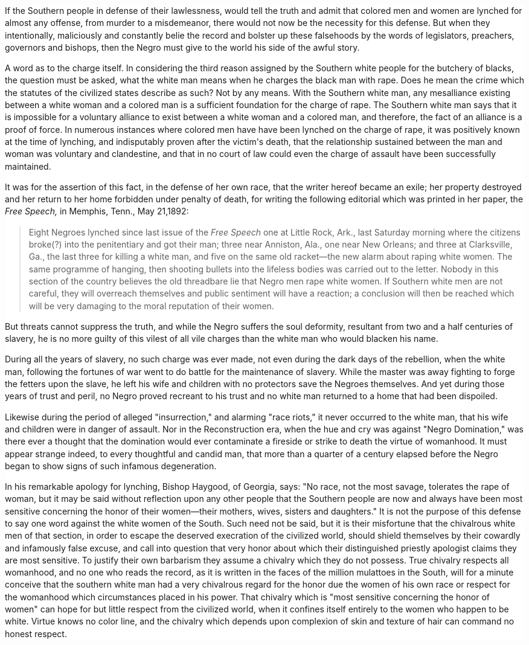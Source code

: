 If the Southern people in defense of their lawlessness, would tell the truth and admit that colored men and women are lynched for almost any offense, from murder to a misdemeanor, there would not now be the necessity for this defense. But when they intentionally, maliciously and constantly belie the record and bolster up these falsehoods by the words of legislators, preachers, governors and bishops, then the Negro must give to the world his side of the awful story.

A word as to the charge itself. In considering the third reason assigned by the Southern white people for the butchery of blacks, the question must be asked, what the white man means when he charges the black man with rape. Does he mean the crime which the statutes of the civilized states describe as such? Not by any means. With the Southern white man, any mesalliance existing between a white woman and a colored man is a sufficient foundation for the charge of rape. The Southern white man says that it is impossible for a voluntary alliance to exist between a white woman and a colored man, and therefore, the fact of an alliance is a proof of force. In numerous instances where colored men have have been lynched on the charge of rape, it was positively known at the time of lynching, and indisputably proven after the victim's death, that the relationship sustained between the man and woman was voluntary and clandestine, and that in no court of law could even the charge of assault have been successfully maintained.

It was for the assertion of this fact, in the defense of her own race, that the writer hereof became an exile; her property destroyed and her return to her home forbidden under penalty of death, for writing the following editorial which was printed in her paper, the _Free Speech,_ in Memphis, Tenn., May 21,1892:

> Eight Negroes lynched since last issue of the _Free Speech_ one at Little Rock, Ark., last Saturday morning where the citizens broke(?) into the penitentiary and got their man; three near Anniston, Ala., one near New Orleans; and three at Clarksville, Ga., the last three for killing a white man, and five on the same old racket—the new alarm about raping white women. The same programme of hanging, then shooting bullets into the lifeless bodies was carried out to the letter. Nobody in this section of the country believes the old threadbare lie that Negro men rape white women. If Southern white men are not careful, they will overreach themselves and public sentiment will have a reaction; a conclusion will then be reached which will be very damaging to the moral reputation of their women.

But threats cannot suppress the truth, and while the Negro suffers the soul deformity, resultant from two and a half centuries of slavery, he is no more guilty of this vilest of all vile charges than the white man who would blacken his name.

During all the years of slavery, no such charge was ever made, not even during the dark days of the rebellion, when the white man, following the fortunes of war went to do battle for the maintenance of slavery. While the master was away fighting to forge the fetters upon the slave, he left his wife and children with no protectors save the Negroes themselves. And yet during those years of trust and peril, no Negro proved recreant to his trust and no white man returned to a home that had been dispoiled.

Likewise during the period of alleged "insurrection," and alarming "race riots," it never occurred to the white man, that his wife and children were in danger of assault. Nor in the Reconstruction era, when the hue and cry was against "Negro Domination," was there ever a thought that the domination would ever contaminate a fireside or strike to death the virtue of womanhood. It must appear strange indeed, to every thoughtful and candid man, that more than a quarter of a century elapsed before the Negro began to show signs of such infamous degeneration.

In his remarkable apology for lynching, Bishop Haygood, of Georgia, says: "No race, not the most savage, tolerates the rape of woman, but it may be said without reflection upon any other people that the Southern people are now and always have been most sensitive concerning the honor of their women—their mothers, wives, sisters and daughters." It is not the purpose of this defense to say one word against the white women of the South. Such need not be said, but it is their misfortune that the chivalrous white men of that section, in order to escape the deserved execration of the civilized world, should shield themselves by their cowardly and infamously false excuse, and call into question that very honor about which their distinguished priestly apologist claims they are most sensitive. To justify their own barbarism they assume a chivalry which they do not possess. True chivalry respects all womanhood, and no one who reads the record, as it is written in the faces of the million mulattoes in the South, will for a minute conceive that the southern white man had a very chivalrous regard for the honor due the women of his own race or respect for the womanhood which circumstances placed in his power. That chivalry which is "most sensitive concerning the honor of women" can hope for but little respect from the civilized world, when it confines itself entirely to the women who happen to be white. Virtue knows no color line, and the chivalry which depends upon complexion of skin and texture of hair can command no honest respect.
